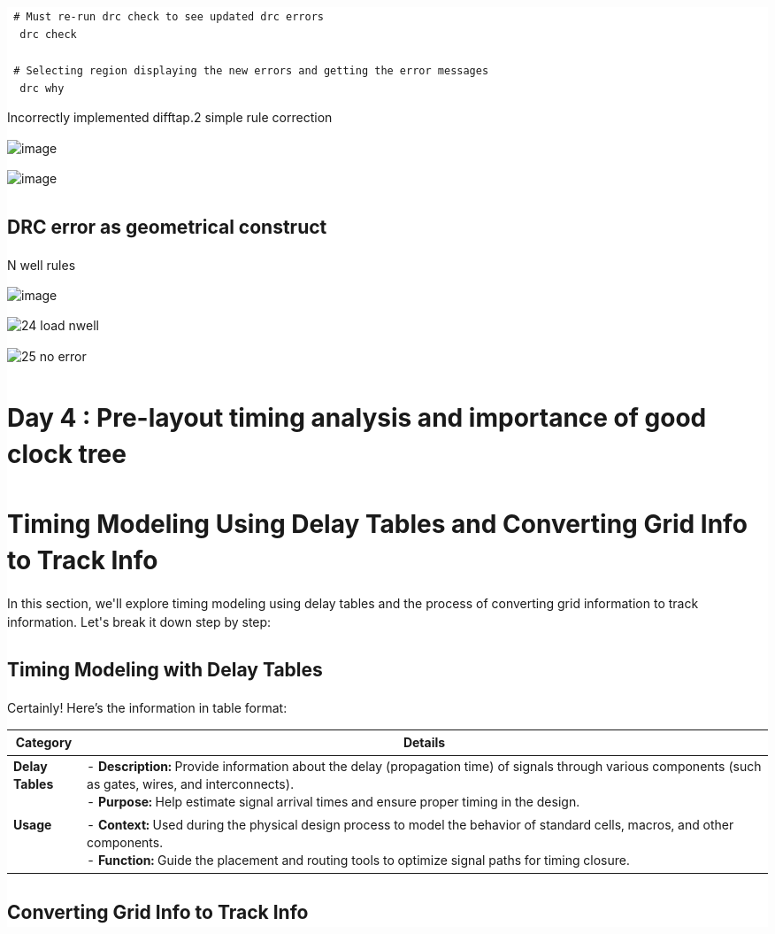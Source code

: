      # Must re-run drc check to see updated drc errors
      drc check

     # Selecting region displaying the new errors and getting the error messages 
      drc why


Incorrectly implemented difftap.2 simple rule correction

![image](https://github.com/user-attachments/assets/de1702d8-7ffe-42ea-a99c-4eb80299358f)

![image](https://github.com/user-attachments/assets/90d808cb-a60f-4018-a7a3-90b4220f55ec)


## DRC error as geometrical construct

N well rules 

![image](https://github.com/user-attachments/assets/3df743de-76c7-464e-bc9e-463f1dbc2019)

![24 load nwell](https://github.com/user-attachments/assets/32a6828a-fb3d-47d6-ad71-1dd910e295c6)

![25 no error](https://github.com/user-attachments/assets/bcce48cb-bdcc-45eb-abfd-a737903925d4)


# Day 4 : Pre-layout timing analysis and importance of good clock tree 

# Timing Modeling Using Delay Tables and Converting Grid Info to Track Info

In this section, we'll explore timing modeling using delay tables and the process of converting grid information to track information. Let's break it down step by step:

## Timing Modeling with Delay Tables

Certainly! Here’s the information in table format:

| **Category** | **Details**                                                                                           |
|--------------|-------------------------------------------------------------------------------------------------------|
| **Delay Tables** | - **Description:** Provide information about the delay (propagation time) of signals through various components (such as gates, wires, and interconnects). <br> - **Purpose:** Help estimate signal arrival times and ensure proper timing in the design. |
| **Usage**    | - **Context:** Used during the physical design process to model the behavior of standard cells, macros, and other components. <br> - **Function:** Guide the placement and routing tools to optimize signal paths for timing closure. |

## Converting Grid Info to Track Info
